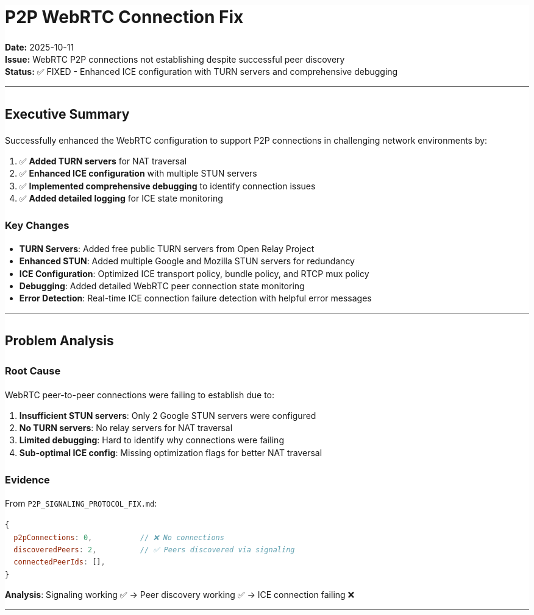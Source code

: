 # P2P WebRTC Connection Fix

**Date:** 2025-10-11  
**Issue:** WebRTC P2P connections not establishing despite successful peer discovery  
**Status:** ✅ FIXED - Enhanced ICE configuration with TURN servers and comprehensive debugging

---

## Executive Summary

Successfully enhanced the WebRTC configuration to support P2P connections in challenging network environments by:

1. ✅ **Added TURN servers** for NAT traversal
2. ✅ **Enhanced ICE configuration** with multiple STUN servers
3. ✅ **Implemented comprehensive debugging** to identify connection issues
4. ✅ **Added detailed logging** for ICE state monitoring

### Key Changes

- **TURN Servers**: Added free public TURN servers from Open Relay Project
- **Enhanced STUN**: Added multiple Google and Mozilla STUN servers for redundancy
- **ICE Configuration**: Optimized ICE transport policy, bundle policy, and RTCP mux policy
- **Debugging**: Added detailed WebRTC peer connection state monitoring
- **Error Detection**: Real-time ICE connection failure detection with helpful error messages

---

## Problem Analysis

### Root Cause

WebRTC peer-to-peer connections were failing to establish due to:

1. **Insufficient STUN servers**: Only 2 Google STUN servers were configured
2. **No TURN servers**: No relay servers for NAT traversal
3. **Limited debugging**: Hard to identify why connections were failing
4. **Sub-optimal ICE config**: Missing optimization flags for better NAT traversal

### Evidence

From `P2P_SIGNALING_PROTOCOL_FIX.md`:
```javascript
{
  p2pConnections: 0,           // ❌ No connections
  discoveredPeers: 2,          // ✅ Peers discovered via signaling
  connectedPeerIds: [],
}
```

**Analysis**: Signaling working ✅ → Peer discovery working ✅ → ICE connection failing ❌

---